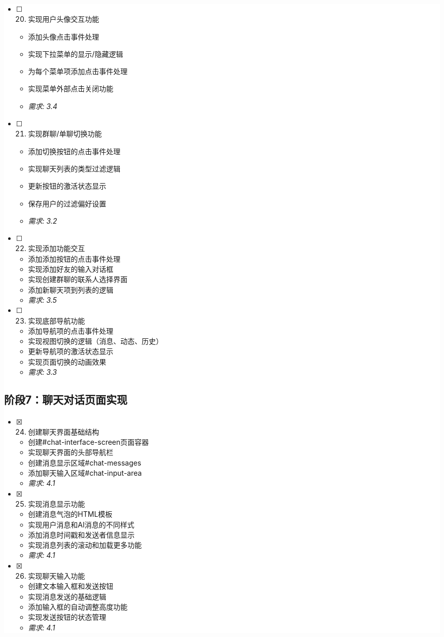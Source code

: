

- [ ] 20. 实现用户头像交互功能
  - 添加头像点击事件处理
  - 实现下拉菜单的显示/隐藏逻辑
  - 为每个菜单项添加点击事件处理


  - 实现菜单外部点击关闭功能
  - _需求: 3.4_

- [ ] 21. 实现群聊/单聊切换功能
  - 添加切换按钮的点击事件处理


  - 实现聊天列表的类型过滤逻辑
  - 更新按钮的激活状态显示
  - 保存用户的过滤偏好设置
  - _需求: 3.2_

- [ ] 22. 实现添加功能交互
  - 添加添加按钮的点击事件处理
  - 实现添加好友的输入对话框
  - 实现创建群聊的联系人选择界面
  - 添加新聊天项到列表的逻辑
  - _需求: 3.5_

- [ ] 23. 实现底部导航功能
  - 添加导航项的点击事件处理
  - 实现视图切换的逻辑（消息、动态、历史）
  - 更新导航项的激活状态显示
  - 实现页面切换的动画效果
  - _需求: 3.3_

## 阶段7：聊天对话页面实现

- [x] 24. 创建聊天界面基础结构


  - 创建#chat-interface-screen页面容器
  - 实现聊天界面的头部导航栏
  - 创建消息显示区域#chat-messages
  - 添加聊天输入区域#chat-input-area
  - _需求: 4.1_

- [x] 25. 实现消息显示功能


  - 创建消息气泡的HTML模板
  - 实现用户消息和AI消息的不同样式
  - 添加消息时间戳和发送者信息显示
  - 实现消息列表的滚动和加载更多功能
  - _需求: 4.1_

- [x] 26. 实现聊天输入功能


  - 创建文本输入框和发送按钮
  - 实现消息发送的基础逻辑
  - 添加输入框的自动调整高度功能
  - 实现发送按钮的状态管理
  - _需求: 4.1_
